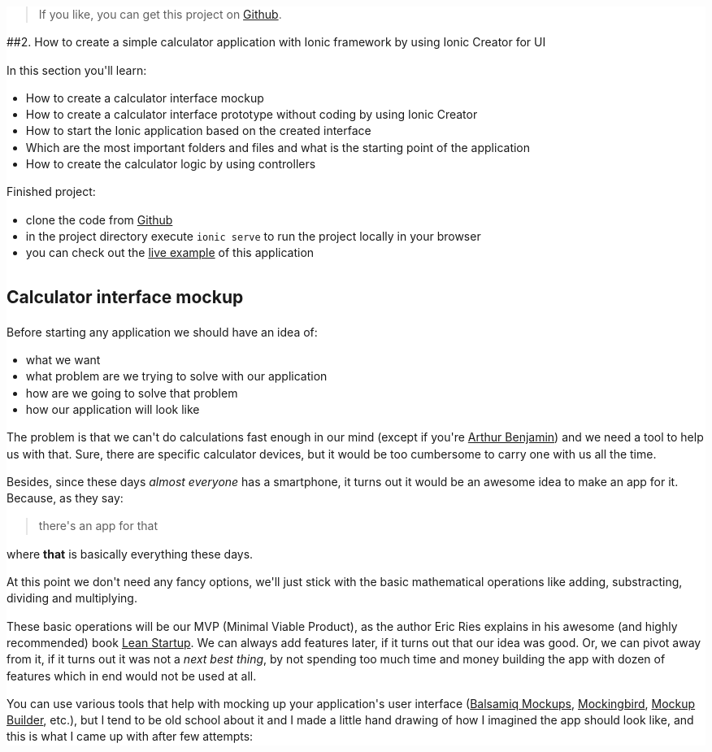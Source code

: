> If you like, you can get this project on [Github](https://github.com/Hitman666/Ionic_1stTutorial).

##2. How to create a simple calculator application with Ionic framework by using Ionic Creator for UI

In this section you'll learn:

+ How to create a calculator interface mockup
+ How to create a calculator interface prototype without coding by using Ionic Creator
+ How to start the Ionic application based on the created interface
+ Which are the most important folders and files and what is the starting point of the application
+ How to create the calculator logic by using controllers

Finished project:

+ clone the code from [Github](https://github.com/Hitman666/Ionic_2ndTutorial)
+ in the project directory execute `ionic serve` to run the project locally in your browser
+ you can check out the [live example](http://nikola-dev.com/IonicCalculator/mobile.html) of this application

## Calculator interface mockup
Before starting any application we should have an idea of:

+ what we want
+ what problem are we trying to solve with our application 
+ how are we going to solve that problem
+ how our application will look like

The problem is that we can't do calculations fast enough in our mind (except if you're [Arthur Benjamin](https://www.youtube.com/watch?v=e4PTvXtz4GM)) and we need a tool to help us with that. Sure, there are specific calculator devices, but it would be too cumbersome to carry one with us all the time.

Besides, since these days *almost everyone* has a smartphone, it turns out it would be an awesome idea to make an app for it. Because, as they say:

> there's an app for that

where **that** is basically everything these days.

At this point we don't need any fancy options, we'll just stick with the basic mathematical operations like adding, substracting, dividing and multiplying.

These basic operations will be our MVP (Minimal Viable Product), as the author Eric Ries explains in his awesome (and highly recommended) book [Lean Startup](http://www.nikola-breznjak.com/blog/books/the-lean-startup-eric-ries/). We can always add features later, if it turns out that our idea was good. Or, we can pivot away from it, if it turns out it was not a _next best thing_, by not spending too much time and money building the app with dozen of features which in end would not be used at all.

You can use various tools that help with mocking up your application's user interface ([Balsamiq Mockups](https://balsamiq.com/products/mockups/), [Mockingbird](https://gomockingbird.com/home), [Mockup Builder](http://mockupbuilder.com/), etc.), but I tend to be old school about it and I made a little hand drawing of how I imagined the app should look like, and this is what I came up with after few attempts:
